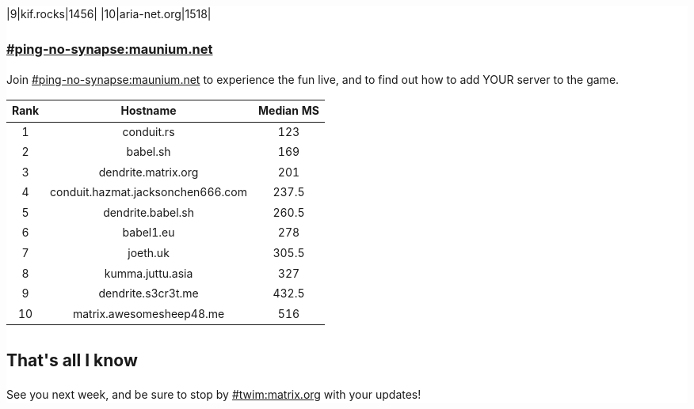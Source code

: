 |9|kif.rocks|1456|
|10|aria-net.org|1518|

### [#ping-no-synapse:maunium.net](https://matrix.to/#/#ping-no-synapse:maunium.net)
Join [#ping-no-synapse:maunium.net](https://matrix.to/#/#ping-no-synapse:maunium.net) to experience the fun live, and to find out how to add YOUR server to the game.

|Rank|Hostname|Median MS|
|:---:|:---:|:---:|
|1|conduit.rs|123|
|2|babel.sh|169|
|3|dendrite.matrix.org|201|
|4|conduit.hazmat.jacksonchen666.com|237.5|
|5|dendrite.babel.sh|260.5|
|6|babel1.eu|278|
|7|joeth.uk|305.5|
|8|kumma.juttu.asia|327|
|9|dendrite.s3cr3t.me|432.5|
|10|matrix.awesomesheep48.me|516|



## That's all I know

See you next week, and be sure to stop by [#twim:matrix.org](https://matrix.to/#/#twim:matrix.org) with your updates!
